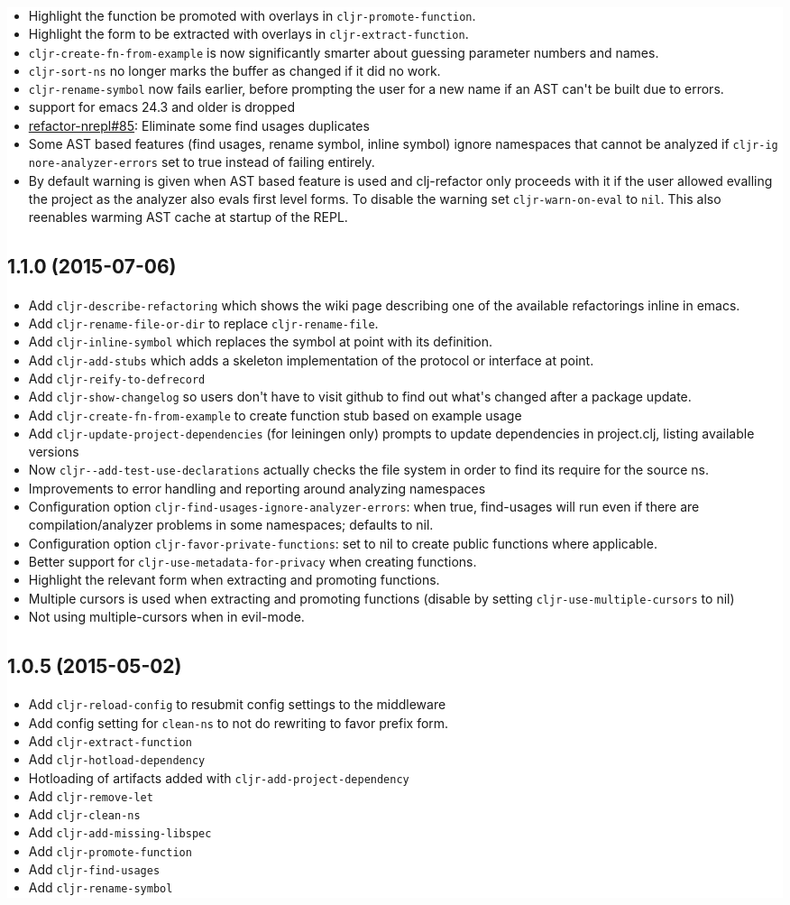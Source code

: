 - Highlight the function be promoted with overlays in `cljr-promote-function`.
- Highlight the form to be extracted with overlays in `cljr-extract-function`.
- `cljr-create-fn-from-example` is now significantly smarter about guessing parameter numbers and names.
- `cljr-sort-ns` no longer marks the buffer as changed if it did no work.
- `cljr-rename-symbol` now fails earlier, before prompting the user for a new name if an AST can't be built due to errors.
- support for emacs 24.3 and older is dropped
- [refactor-nrepl#85](https://github.com/clojure-emacs/refactor-nrepl/issues/85): Eliminate some find usages duplicates
- Some AST based features (find usages, rename symbol, inline symbol) ignore namespaces that cannot be analyzed if `cljr-ignore-analyzer-errors` set to true instead of failing entirely.
- By default warning is given when AST based feature is used and clj-refactor only proceeds with it if the user allowed evalling the project as the analyzer also evals first level forms. To disable the warning set `cljr-warn-on-eval` to `nil`. This also reenables warming AST cache at startup of the REPL.

## 1.1.0 (2015-07-06)

- Add `cljr-describe-refactoring` which shows the wiki page describing one of the available refactorings inline in emacs.
- Add `cljr-rename-file-or-dir` to replace `cljr-rename-file`.
- Add `cljr-inline-symbol` which replaces the symbol at point with its definition.
- Add `cljr-add-stubs` which adds a skeleton implementation of the protocol or interface at point.
- Add `cljr-reify-to-defrecord`
- Add `cljr-show-changelog` so users don't have to visit github to find out what's changed after a package update.
- Add `cljr-create-fn-from-example` to create function stub based on example usage
- Add `cljr-update-project-dependencies` (for leiningen only) prompts to update dependencies in project.clj, listing available versions
- Now `cljr--add-test-use-declarations` actually checks the file system in order to find its require for the source ns.
- Improvements to error handling and reporting around analyzing namespaces
- Configuration option `cljr-find-usages-ignore-analyzer-errors`: when true, find-usages will run even if there are compilation/analyzer problems in some namespaces; defaults to nil.
- Configuration option `cljr-favor-private-functions`: set to nil to create public functions where applicable.
- Better support for `cljr-use-metadata-for-privacy` when creating functions.
- Highlight the relevant form when extracting and promoting functions.
- Multiple cursors is used when extracting and promoting functions (disable by setting `cljr-use-multiple-cursors` to nil)
- Not using multiple-cursors when in evil-mode.

## 1.0.5 (2015-05-02)

- Add `cljr-reload-config` to resubmit config settings to the middleware
- Add config setting for `clean-ns` to not do rewriting to favor prefix form.
- Add `cljr-extract-function`
- Add `cljr-hotload-dependency`
- Hotloading of artifacts added with `cljr-add-project-dependency`
- Add `cljr-remove-let`
- Add `cljr-clean-ns`
- Add `cljr-add-missing-libspec`
- Add `cljr-promote-function`
- Add `cljr-find-usages`
- Add `cljr-rename-symbol`
